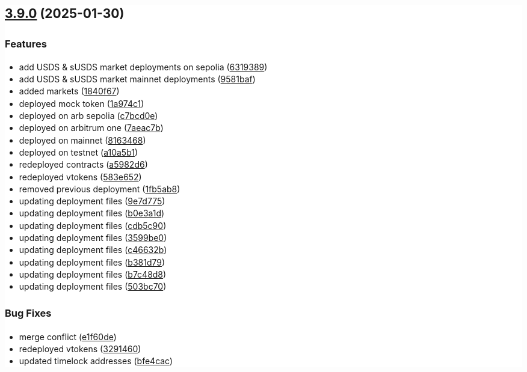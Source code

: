 ## [3.9.0](https://github.com/VenusProtocol/isolated-pools/compare/v3.8.0...v3.9.0) (2025-01-30)


### Features

* add USDS & sUSDS market deployments on sepolia ([6319389](https://github.com/VenusProtocol/isolated-pools/commit/6319389266818a6992f9232de374899c7dc72bc1))
* add USDS & sUSDS market mainnet deployments ([9581baf](https://github.com/VenusProtocol/isolated-pools/commit/9581baf7480df847c738024b18f4e201b35a3626))
* added markets ([1840f67](https://github.com/VenusProtocol/isolated-pools/commit/1840f675943534845337c881b22e304a8be56f1d))
* deployed mock token ([1a974c1](https://github.com/VenusProtocol/isolated-pools/commit/1a974c1da90d753c381785a7b2cfe11537b36073))
* deployed on arb sepolia ([c7bcd0e](https://github.com/VenusProtocol/isolated-pools/commit/c7bcd0eb41cef5d10a3fad13ef05e830fd4a116e))
* deployed on arbitrum one ([7aeac7b](https://github.com/VenusProtocol/isolated-pools/commit/7aeac7baced2ba3d2b8b56ec06bfe0eb48f955b1))
* deployed on mainnet ([8163468](https://github.com/VenusProtocol/isolated-pools/commit/81634688382eb5b0ce2540341cfb6e641bd53bb0))
* deployed on testnet ([a10a5b1](https://github.com/VenusProtocol/isolated-pools/commit/a10a5b13011659e11b6b3ecf6aabf38e76c38f76))
* redeployed contracts ([a5982d6](https://github.com/VenusProtocol/isolated-pools/commit/a5982d6125431613c5139268444d4aaa4aa9ddf1))
* redeployed vtokens ([583e652](https://github.com/VenusProtocol/isolated-pools/commit/583e652e1776fc2a358b58e4bb09f6af962bb5f4))
* removed previous deployment ([1fb5ab8](https://github.com/VenusProtocol/isolated-pools/commit/1fb5ab85036b22269eae280e1974fc055c1522cd))
* updating deployment files ([9e7d775](https://github.com/VenusProtocol/isolated-pools/commit/9e7d77525f38f3c43506a6f3b088f7f404384817))
* updating deployment files ([b0e3a1d](https://github.com/VenusProtocol/isolated-pools/commit/b0e3a1de304f23918941937cc8cc31558965594f))
* updating deployment files ([cdb5c90](https://github.com/VenusProtocol/isolated-pools/commit/cdb5c90acd4375d5b1c9e800bd8c04e387cc2322))
* updating deployment files ([3599be0](https://github.com/VenusProtocol/isolated-pools/commit/3599be03c45b892ac2b5038acf87d1d685d6712c))
* updating deployment files ([c46632b](https://github.com/VenusProtocol/isolated-pools/commit/c46632b5e2ce00f80c3efc3bd7b41083f823b939))
* updating deployment files ([b381d79](https://github.com/VenusProtocol/isolated-pools/commit/b381d797b26d7774ac192bfe5497457a2eb354e3))
* updating deployment files ([b7c48d8](https://github.com/VenusProtocol/isolated-pools/commit/b7c48d897b947af8c23bc2151a711486484cdb0e))
* updating deployment files ([503bc70](https://github.com/VenusProtocol/isolated-pools/commit/503bc70ceabbbdc2ad45070345edf6df80a0c6e7))


### Bug Fixes

* merge conflict ([e1f60de](https://github.com/VenusProtocol/isolated-pools/commit/e1f60de4fe756db1be6c5b113169f802f909c5c7))
* redeployed vtokens ([3291460](https://github.com/VenusProtocol/isolated-pools/commit/329146096784dd1c6059081cf8e03e4f7bd5aef1))
* updated timelock addresses ([bfe4cac](https://github.com/VenusProtocol/isolated-pools/commit/bfe4cace9068637368af188045744032d0f7a79a))
